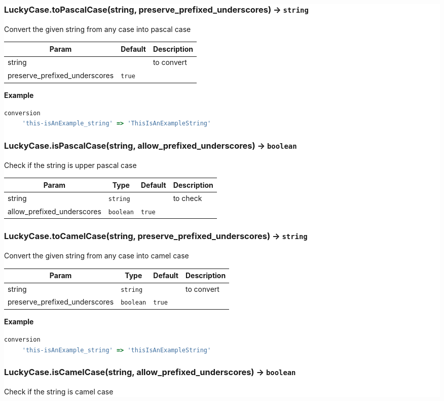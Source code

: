 <a name="LuckyCase.toPascalCase"></a>

### LuckyCase.toPascalCase(string, preserve_prefixed_underscores) &rarr; <code>string</code>
Convert the given string from any case
into pascal case

| Param | Default | Description |
| --- | --- | --- |
| string |  | to convert |
| preserve_prefixed_underscores | <code>true</code> |  |

**Example**  
```js
conversion
     'this-isAnExample_string' => 'ThisIsAnExampleString'
```
<a name="LuckyCase.isPascalCase"></a>

### LuckyCase.isPascalCase(string, allow_prefixed_underscores) &rarr; <code>boolean</code>
Check if the string is upper pascal case

| Param | Type | Default | Description |
| --- | --- | --- | --- |
| string | <code>string</code> |  | to check |
| allow_prefixed_underscores | <code>boolean</code> | <code>true</code> |  |

<a name="LuckyCase.toCamelCase"></a>

### LuckyCase.toCamelCase(string, preserve_prefixed_underscores) &rarr; <code>string</code>
Convert the given string from any case
into camel case

| Param | Type | Default | Description |
| --- | --- | --- | --- |
| string | <code>string</code> |  | to convert |
| preserve_prefixed_underscores | <code>boolean</code> | <code>true</code> |  |

**Example**  
```js
conversion
     'this-isAnExample_string' => 'thisIsAnExampleString'
```
<a name="LuckyCase.isCamelCase"></a>

### LuckyCase.isCamelCase(string, allow_prefixed_underscores) &rarr; <code>boolean</code>
Check if the string is camel case
